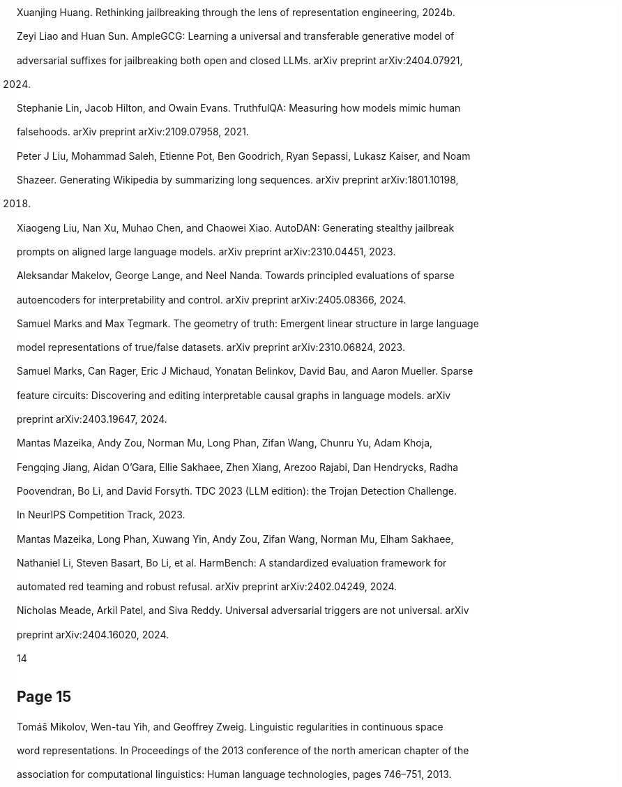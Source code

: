 Xuanjing Huang. Rethinking jailbreaking through the lens of representation engineering, 2024b.

Zeyi Liao and Huan Sun. AmpleGCG: Learning a universal and transferable generative model of

adversarial suffixes for jailbreaking both open and closed LLMs. arXiv preprint arXiv:2404.07921,

2024.

Stephanie Lin, Jacob Hilton, and Owain Evans. TruthfulQA: Measuring how models mimic human

falsehoods. arXiv preprint arXiv:2109.07958, 2021.

Peter J Liu, Mohammad Saleh, Etienne Pot, Ben Goodrich, Ryan Sepassi, Lukasz Kaiser, and Noam

Shazeer. Generating Wikipedia by summarizing long sequences. arXiv preprint arXiv:1801.10198,

2018.

Xiaogeng Liu, Nan Xu, Muhao Chen, and Chaowei Xiao. AutoDAN: Generating stealthy jailbreak

prompts on aligned large language models. arXiv preprint arXiv:2310.04451, 2023.

Aleksandar Makelov, George Lange, and Neel Nanda. Towards principled evaluations of sparse

autoencoders for interpretability and control. arXiv preprint arXiv:2405.08366, 2024.

Samuel Marks and Max Tegmark. The geometry of truth: Emergent linear structure in large language

model representations of true/false datasets. arXiv preprint arXiv:2310.06824, 2023.

Samuel Marks, Can Rager, Eric J Michaud, Yonatan Belinkov, David Bau, and Aaron Mueller. Sparse

feature circuits: Discovering and editing interpretable causal graphs in language models. arXiv

preprint arXiv:2403.19647, 2024.

Mantas Mazeika, Andy Zou, Norman Mu, Long Phan, Zifan Wang, Chunru Yu, Adam Khoja,

Fengqing Jiang, Aidan O’Gara, Ellie Sakhaee, Zhen Xiang, Arezoo Rajabi, Dan Hendrycks, Radha

Poovendran, Bo Li, and David Forsyth. TDC 2023 (LLM edition): the Trojan Detection Challenge.

In NeurIPS Competition Track, 2023.

Mantas Mazeika, Long Phan, Xuwang Yin, Andy Zou, Zifan Wang, Norman Mu, Elham Sakhaee,

Nathaniel Li, Steven Basart, Bo Li, et al. HarmBench: A standardized evaluation framework for

automated red teaming and robust refusal. arXiv preprint arXiv:2402.04249, 2024.

Nicholas Meade, Arkil Patel, and Siva Reddy. Universal adversarial triggers are not universal. arXiv

preprint arXiv:2404.16020, 2024.

14

## Page 15

Tomáš Mikolov, Wen-tau Yih, and Geoffrey Zweig. Linguistic regularities in continuous space

word representations. In Proceedings of the 2013 conference of the north american chapter of the

association for computational linguistics: Human language technologies, pages 746–751, 2013.
